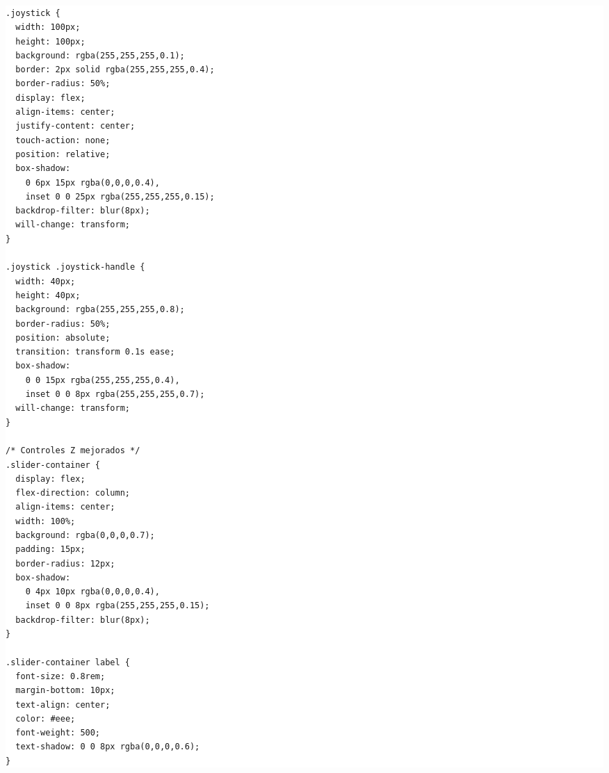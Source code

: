     .joystick {
      width: 100px;
      height: 100px;
      background: rgba(255,255,255,0.1);
      border: 2px solid rgba(255,255,255,0.4);
      border-radius: 50%;
      display: flex;
      align-items: center;
      justify-content: center;
      touch-action: none;
      position: relative;
      box-shadow: 
        0 6px 15px rgba(0,0,0,0.4),
        inset 0 0 25px rgba(255,255,255,0.15);
      backdrop-filter: blur(8px);
      will-change: transform;
    }
    
    .joystick .joystick-handle {
      width: 40px;
      height: 40px;
      background: rgba(255,255,255,0.8);
      border-radius: 50%;
      position: absolute;
      transition: transform 0.1s ease;
      box-shadow: 
        0 0 15px rgba(255,255,255,0.4),
        inset 0 0 8px rgba(255,255,255,0.7);
      will-change: transform;
    }
    
    /* Controles Z mejorados */
    .slider-container {
      display: flex;
      flex-direction: column;
      align-items: center;
      width: 100%;
      background: rgba(0,0,0,0.7);
      padding: 15px;
      border-radius: 12px;
      box-shadow: 
        0 4px 10px rgba(0,0,0,0.4),
        inset 0 0 8px rgba(255,255,255,0.15);
      backdrop-filter: blur(8px);
    }
    
    .slider-container label {
      font-size: 0.8rem;
      margin-bottom: 10px;
      text-align: center;
      color: #eee;
      font-weight: 500;
      text-shadow: 0 0 8px rgba(0,0,0,0.6);
    }
    